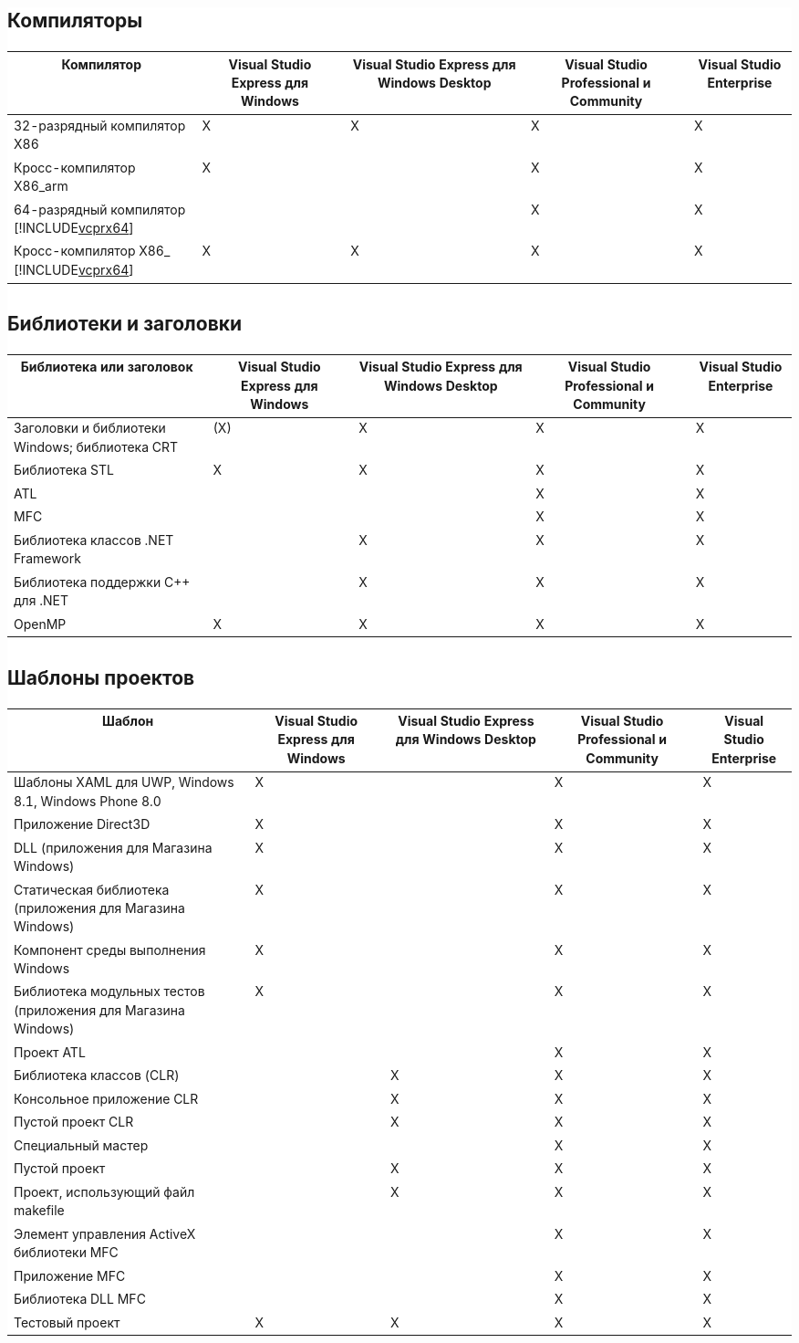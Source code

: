 ## Компиляторы  
  
|Компилятор|Visual Studio Express для Windows|Visual Studio Express для Windows Desktop|Visual Studio Professional и Community|Visual Studio Enterprise|  
|----------------|---------------------------------------|-----------------------------------------------|--------------------------------------------|------------------------------|  
|32\-разрядный компилятор X86|X|X|X|X|  
|Кросс\-компилятор X86\_arm|X||X|X|  
|64\-разрядный компилятор [!INCLUDE[vcprx64](../Token/vcprx64_md.md)]|||X|X|  
|Кросс\-компилятор X86\_ [!INCLUDE[vcprx64](../Token/vcprx64_md.md)]|X|X|X|X|  
  
## Библиотеки и заголовки  
  
|Библиотека или заголовок|Visual Studio Express для Windows|Visual Studio Express для Windows Desktop|Visual Studio Professional и Community|Visual Studio Enterprise|  
|------------------------------|---------------------------------------|-----------------------------------------------|--------------------------------------------|------------------------------|  
|Заголовки и библиотеки Windows; библиотека CRT|\(X\)|X|X|X|  
|Библиотека STL|X|X|X|X|  
|ATL|||X|X|  
|MFC|||X|X|  
|Библиотека классов .NET Framework||X|X|X|  
|Библиотека поддержки C\+\+ для .NET||X|X|X|  
|OpenMP|X|X|X|X|  
  
## Шаблоны проектов  
  
|Шаблон|Visual Studio Express для Windows|Visual Studio Express для Windows Desktop|Visual Studio Professional и Community|Visual Studio Enterprise|  
|------------|---------------------------------------|-----------------------------------------------|--------------------------------------------|------------------------------|  
|Шаблоны XAML для UWP, Windows 8.1, Windows Phone 8.0|X||X|X|  
|Приложение Direct3D|X||X|X|  
|DLL \(приложения для Магазина Windows\)|X||X|X|  
|Статическая библиотека \(приложения для Магазина Windows\)|X||X|X|  
|Компонент среды выполнения Windows|X||X|X|  
|Библиотека модульных тестов \(приложения для Магазина Windows\)|X||X|X|  
|Проект ATL|||X|X|  
|Библиотека классов \(CLR\)||X|X|X|  
|Консольное приложение CLR||X|X|X|  
|Пустой проект CLR||X|X|X|  
|Специальный мастер|||X|X|  
|Пустой проект||X|X|X|  
|Проект, использующий файл makefile||X|X|X|  
|Элемент управления ActiveX библиотеки MFC|||X|X|  
|Приложение MFC|||X|X|  
|Библиотека DLL MFC|||X|X|  
|Тестовый проект|X|X|X|X|  